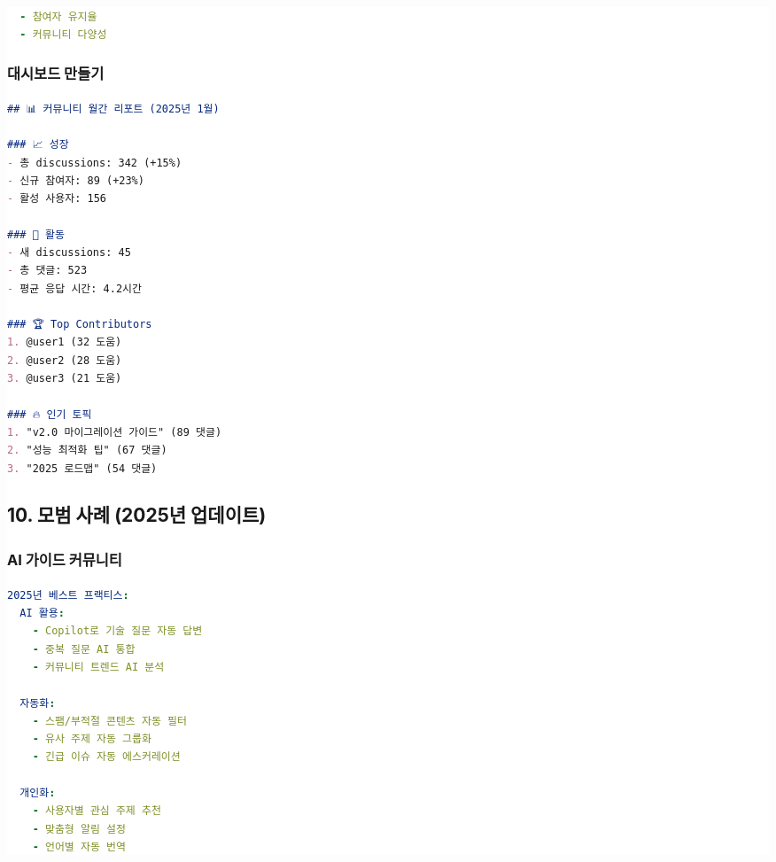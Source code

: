 ```yaml
  - 참여자 유지율
  - 커뮤니티 다양성
```

### 대시보드 만들기

```markdown
## 📊 커뮤니티 월간 리포트 (2025년 1월)

### 📈 성장
- 총 discussions: 342 (+15%)
- 신규 참여자: 89 (+23%)
- 활성 사용자: 156

### 💬 활동
- 새 discussions: 45
- 총 댓글: 523
- 평균 응답 시간: 4.2시간

### 🏆 Top Contributors
1. @user1 (32 도움)
2. @user2 (28 도움)
3. @user3 (21 도움)

### 🔥 인기 토픽
1. "v2.0 마이그레이션 가이드" (89 댓글)
2. "성능 최적화 팁" (67 댓글)
3. "2025 로드맵" (54 댓글)
```

## 10. 모범 사례 (2025년 업데이트)

### AI 가이드 커뮤니티

```yaml
2025년 베스트 프랙티스:
  AI 활용:
    - Copilot로 기술 질문 자동 답변
    - 중복 질문 AI 통합
    - 커뮤니티 트렌드 AI 분석
    
  자동화:
    - 스팸/부적절 콘텐츠 자동 필터
    - 유사 주제 자동 그룹화
    - 긴급 이슈 자동 에스커레이션
    
  개인화:
    - 사용자별 관심 주제 추천
    - 맞춤형 알림 설정
    - 언어별 자동 번역
```
